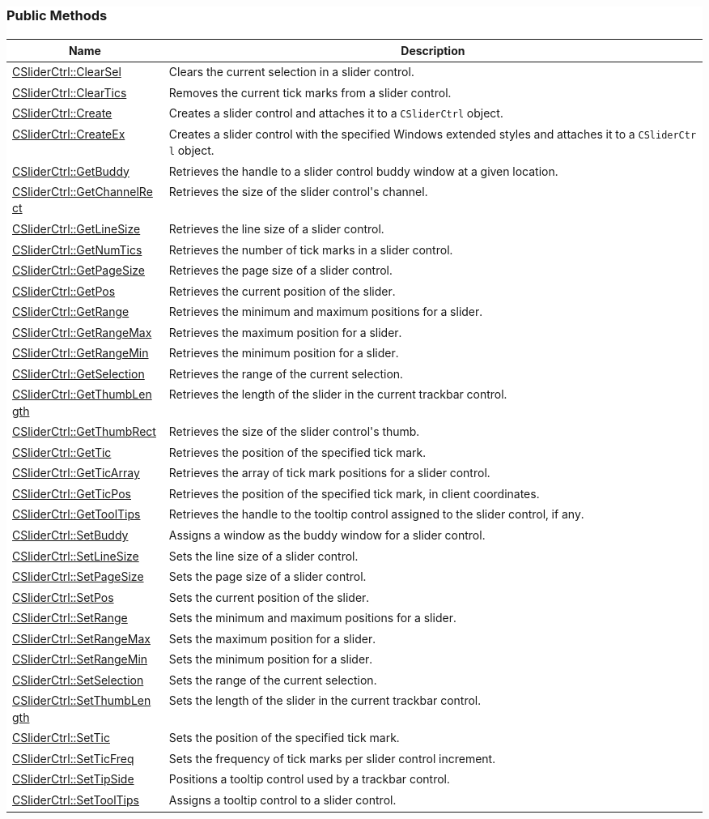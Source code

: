 ### Public Methods

|Name|Description|
|----------|-----------------|
|[CSliderCtrl::ClearSel](#clearsel)|Clears the current selection in a slider control.|
|[CSliderCtrl::ClearTics](#cleartics)|Removes the current tick marks from a slider control.|
|[CSliderCtrl::Create](#create)|Creates a slider control and attaches it to a `CSliderCtrl` object.|
|[CSliderCtrl::CreateEx](#createex)|Creates a slider control with the specified Windows extended styles and attaches it to a `CSliderCtrl` object.|
|[CSliderCtrl::GetBuddy](#getbuddy)|Retrieves the handle to a slider control buddy window at a given location.|
|[CSliderCtrl::GetChannelRect](#getchannelrect)|Retrieves the size of the slider control's channel.|
|[CSliderCtrl::GetLineSize](#getlinesize)|Retrieves the line size of a slider control.|
|[CSliderCtrl::GetNumTics](#getnumtics)|Retrieves the number of tick marks in a slider control.|
|[CSliderCtrl::GetPageSize](#getpagesize)|Retrieves the page size of a slider control.|
|[CSliderCtrl::GetPos](#getpos)|Retrieves the current position of the slider.|
|[CSliderCtrl::GetRange](#getrange)|Retrieves the minimum and maximum positions for a slider.|
|[CSliderCtrl::GetRangeMax](#getrangemax)|Retrieves the maximum position for a slider.|
|[CSliderCtrl::GetRangeMin](#getrangemin)|Retrieves the minimum position for a slider.|
|[CSliderCtrl::GetSelection](#getselection)|Retrieves the range of the current selection.|
|[CSliderCtrl::GetThumbLength](#getthumblength)|Retrieves the length of the slider in the current trackbar control.|
|[CSliderCtrl::GetThumbRect](#getthumbrect)|Retrieves the size of the slider control's thumb.|
|[CSliderCtrl::GetTic](#gettic)|Retrieves the position of the specified tick mark.|
|[CSliderCtrl::GetTicArray](#getticarray)|Retrieves the array of tick mark positions for a slider control.|
|[CSliderCtrl::GetTicPos](#getticpos)|Retrieves the position of the specified tick mark, in client coordinates.|
|[CSliderCtrl::GetToolTips](#gettooltips)|Retrieves the handle to the tooltip control assigned to the slider control, if any.|
|[CSliderCtrl::SetBuddy](#setbuddy)|Assigns a window as the buddy window for a slider control.|
|[CSliderCtrl::SetLineSize](#setlinesize)|Sets the line size of a slider control.|
|[CSliderCtrl::SetPageSize](#setpagesize)|Sets the page size of a slider control.|
|[CSliderCtrl::SetPos](#setpos)|Sets the current position of the slider.|
|[CSliderCtrl::SetRange](#setrange)|Sets the minimum and maximum positions for a slider.|
|[CSliderCtrl::SetRangeMax](#setrangemax)|Sets the maximum position for a slider.|
|[CSliderCtrl::SetRangeMin](#setrangemin)|Sets the minimum position for a slider.|
|[CSliderCtrl::SetSelection](#setselection)|Sets the range of the current selection.|
|[CSliderCtrl::SetThumbLength](#setthumblength)|Sets the length of the slider in the current trackbar control.|
|[CSliderCtrl::SetTic](#settic)|Sets the position of the specified tick mark.|
|[CSliderCtrl::SetTicFreq](#setticfreq)|Sets the frequency of tick marks per slider control increment.|
|[CSliderCtrl::SetTipSide](#settipside)|Positions a tooltip control used by a trackbar control.|
|[CSliderCtrl::SetToolTips](#settooltips)|Assigns a tooltip control to a slider control.|
